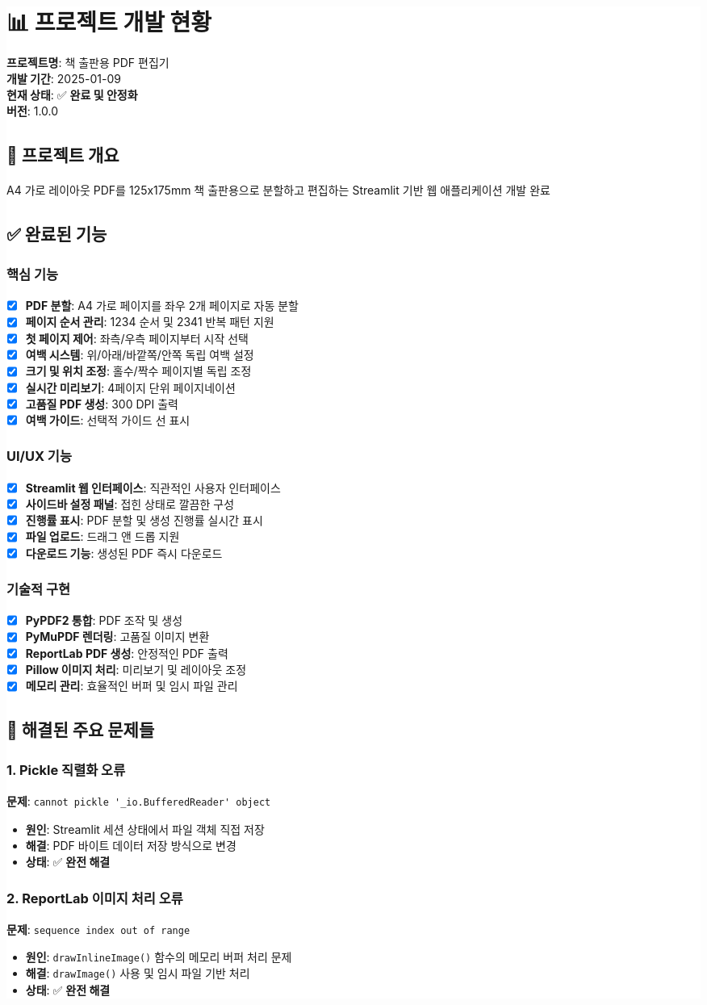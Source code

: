# 📊 프로젝트 개발 현황

**프로젝트명**: 책 출판용 PDF 편집기  
**개발 기간**: 2025-01-09  
**현재 상태**: ✅ **완료 및 안정화**  
**버전**: 1.0.0

## 🎯 프로젝트 개요

A4 가로 레이아웃 PDF를 125x175mm 책 출판용으로 분할하고 편집하는 Streamlit 기반 웹 애플리케이션 개발 완료

## ✅ 완료된 기능

### 핵심 기능
- [x] **PDF 분할**: A4 가로 페이지를 좌우 2개 페이지로 자동 분할
- [x] **페이지 순서 관리**: 1234 순서 및 2341 반복 패턴 지원
- [x] **첫 페이지 제어**: 좌측/우측 페이지부터 시작 선택
- [x] **여백 시스템**: 위/아래/바깥쪽/안쪽 독립 여백 설정
- [x] **크기 및 위치 조정**: 홀수/짝수 페이지별 독립 조정
- [x] **실시간 미리보기**: 4페이지 단위 페이지네이션
- [x] **고품질 PDF 생성**: 300 DPI 출력
- [x] **여백 가이드**: 선택적 가이드 선 표시

### UI/UX 기능
- [x] **Streamlit 웹 인터페이스**: 직관적인 사용자 인터페이스
- [x] **사이드바 설정 패널**: 접힌 상태로 깔끔한 구성
- [x] **진행률 표시**: PDF 분할 및 생성 진행률 실시간 표시
- [x] **파일 업로드**: 드래그 앤 드롭 지원
- [x] **다운로드 기능**: 생성된 PDF 즉시 다운로드

### 기술적 구현
- [x] **PyPDF2 통합**: PDF 조작 및 생성
- [x] **PyMuPDF 렌더링**: 고품질 이미지 변환
- [x] **ReportLab PDF 생성**: 안정적인 PDF 출력
- [x] **Pillow 이미지 처리**: 미리보기 및 레이아웃 조정
- [x] **메모리 관리**: 효율적인 버퍼 및 임시 파일 관리

## 🐛 해결된 주요 문제들

### 1. Pickle 직렬화 오류
**문제**: `cannot pickle '_io.BufferedReader' object`
- **원인**: Streamlit 세션 상태에서 파일 객체 직접 저장
- **해결**: PDF 바이트 데이터 저장 방식으로 변경
- **상태**: ✅ **완전 해결**

### 2. ReportLab 이미지 처리 오류
**문제**: `sequence index out of range`
- **원인**: `drawInlineImage()` 함수의 메모리 버퍼 처리 문제
- **해결**: `drawImage()` 사용 및 임시 파일 기반 처리
- **상태**: ✅ **완전 해결**
